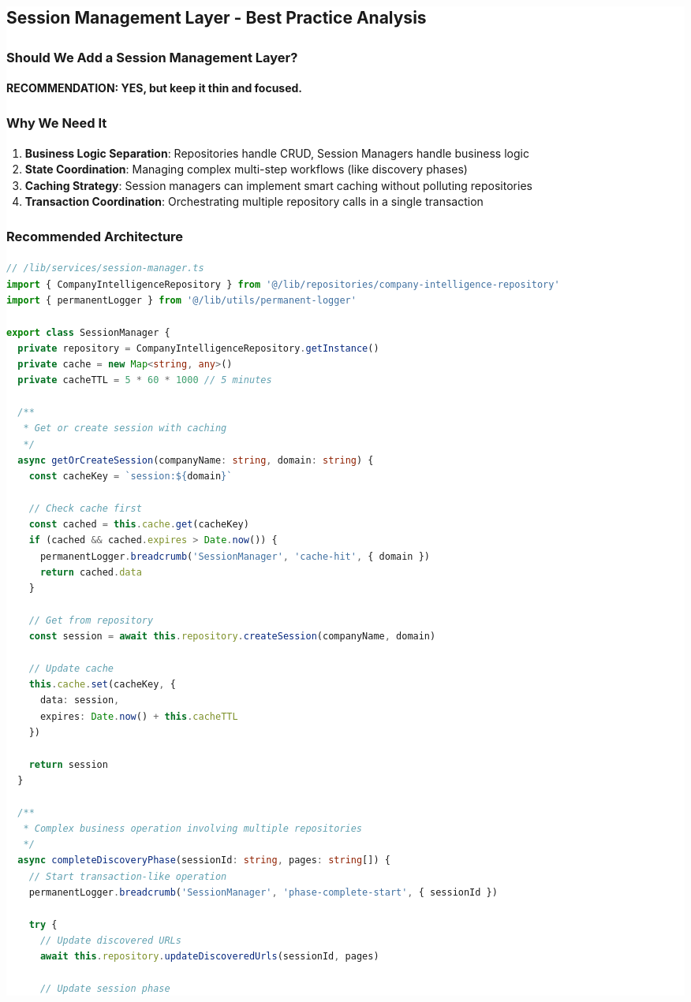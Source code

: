 ## Session Management Layer - Best Practice Analysis

### Should We Add a Session Management Layer?

**RECOMMENDATION: YES, but keep it thin and focused.**

### Why We Need It

1. **Business Logic Separation**: Repositories handle CRUD, Session Managers handle business logic
2. **State Coordination**: Managing complex multi-step workflows (like discovery phases)
3. **Caching Strategy**: Session managers can implement smart caching without polluting repositories
4. **Transaction Coordination**: Orchestrating multiple repository calls in a single transaction

### Recommended Architecture

```typescript
// /lib/services/session-manager.ts
import { CompanyIntelligenceRepository } from '@/lib/repositories/company-intelligence-repository'
import { permanentLogger } from '@/lib/utils/permanent-logger'

export class SessionManager {
  private repository = CompanyIntelligenceRepository.getInstance()
  private cache = new Map<string, any>()
  private cacheTTL = 5 * 60 * 1000 // 5 minutes

  /**
   * Get or create session with caching
   */
  async getOrCreateSession(companyName: string, domain: string) {
    const cacheKey = `session:${domain}`

    // Check cache first
    const cached = this.cache.get(cacheKey)
    if (cached && cached.expires > Date.now()) {
      permanentLogger.breadcrumb('SessionManager', 'cache-hit', { domain })
      return cached.data
    }

    // Get from repository
    const session = await this.repository.createSession(companyName, domain)

    // Update cache
    this.cache.set(cacheKey, {
      data: session,
      expires: Date.now() + this.cacheTTL
    })

    return session
  }

  /**
   * Complex business operation involving multiple repositories
   */
  async completeDiscoveryPhase(sessionId: string, pages: string[]) {
    // Start transaction-like operation
    permanentLogger.breadcrumb('SessionManager', 'phase-complete-start', { sessionId })

    try {
      // Update discovered URLs
      await this.repository.updateDiscoveredUrls(sessionId, pages)

      // Update session phase
```